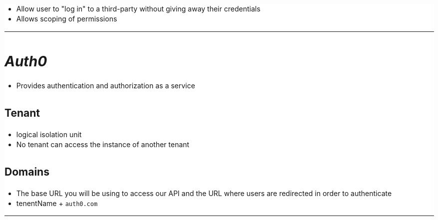 - Allow user to "log in" to a third-party without giving away their credentials
- Allows scoping of permissions

---

# _Auth0_

- Provides authentication and authorization as a service

## Tenant

- logical isolation unit
- No tenant can access the instance of another tenant

## Domains

- The base URL you will be using to access our API and the URL where users are redirected in order to authenticate
- tenentName + `auth0.com`

---
